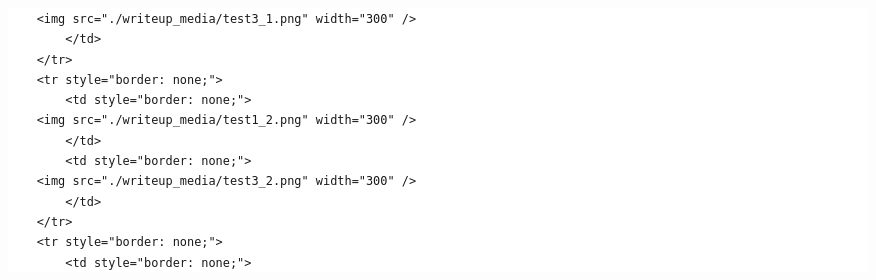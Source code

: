 		<img src="./writeup_media/test3_1.png" width="300" />
            </td>
        </tr>
        <tr style="border: none;">
            <td style="border: none;">
		<img src="./writeup_media/test1_2.png" width="300" />
            </td>
            <td style="border: none;">
		<img src="./writeup_media/test3_2.png" width="300" />
            </td>
        </tr>
        <tr style="border: none;">
            <td style="border: none;">